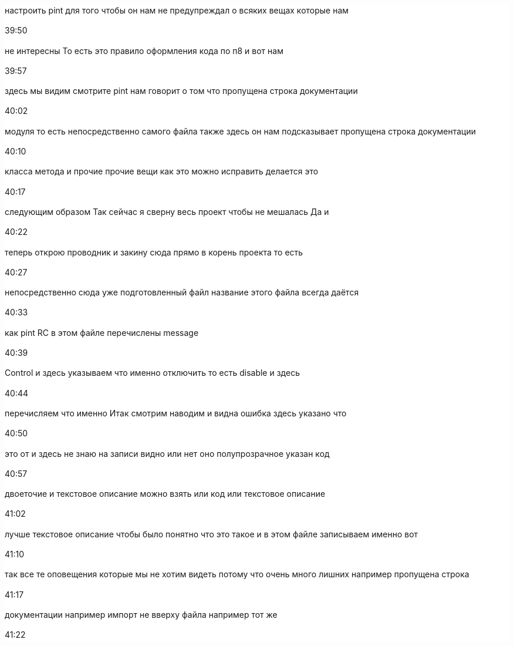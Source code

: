 настроить pint для того чтобы он нам не предупреждал о всяких вещах которые нам

39:50

не интересны То есть это правило оформления кода по п8 и вот нам

39:57

здесь мы видим смотрите pint нам говорит о том что пропущена строка документации

40:02

модуля то есть непосредственно самого файла также здесь он нам подсказывает пропущена строка документации

40:10

класса метода и прочие прочие вещи как это можно исправить делается это

40:17

следующим образом Так сейчас я сверну весь проект чтобы не мешалась Да и

40:22

теперь открою проводник и закину сюда прямо в корень проекта то есть

40:27

непосредственно сюда уже подготовленный файл название этого файла всегда даётся

40:33

как pint RC в этом файле перечислены message

40:39

Control и здесь указываем что именно отключить то есть disable и здесь

40:44

перечисляем что именно Итак смотрим наводим и видна ошибка здесь указано что

40:50

это от и здесь не знаю на записи видно или нет оно полупрозрачное указан код

40:57

двоеточие и текстовое описание можно взять или код или текстовое описание

41:02

лучше текстовое описание чтобы было понятно что это такое и в этом файле записываем именно вот

41:10

так все те оповещения которые мы не хотим видеть потому что очень много лишних например пропущена строка

41:17

документации например импорт не вверху файла например тот же

41:22
